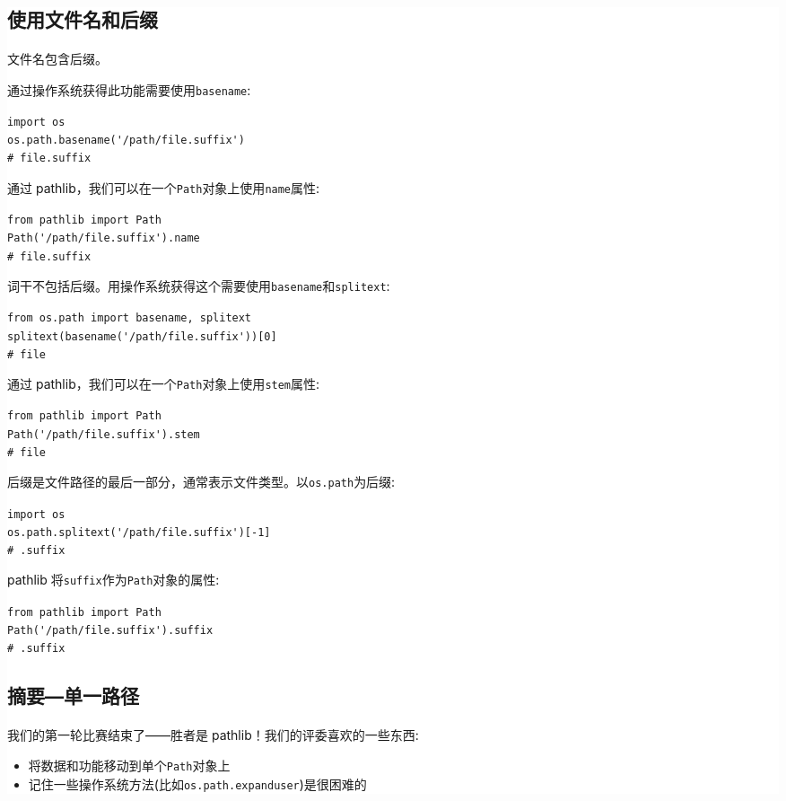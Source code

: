 ## 使用文件名和后缀

文件名包含后缀。

通过操作系统获得此功能需要使用`basename`:

```
import os
os.path.basename('/path/file.suffix')
# file.suffix
```

通过 pathlib，我们可以在一个`Path`对象上使用`name`属性:

```
from pathlib import Path
Path('/path/file.suffix').name
# file.suffix
```

词干不包括后缀。用操作系统获得这个需要使用`basename`和`splitext`:

```
from os.path import basename, splitext
splitext(basename('/path/file.suffix'))[0]
# file
```

通过 pathlib，我们可以在一个`Path`对象上使用`stem`属性:

```
from pathlib import Path
Path('/path/file.suffix').stem
# file
```

后缀是文件路径的最后一部分，通常表示文件类型。以`os.path`为后缀:

```
import os
os.path.splitext('/path/file.suffix')[-1]
# .suffix
```

pathlib 将`suffix`作为`Path`对象的属性:

```
from pathlib import Path
Path('/path/file.suffix').suffix
# .suffix
```

## 摘要—单一路径

我们的第一轮比赛结束了——胜者是 pathlib！我们的评委喜欢的一些东西:

*   将数据和功能移动到单个`Path`对象上
*   记住一些操作系统方法(比如`os.path.expanduser`)是很困难的
